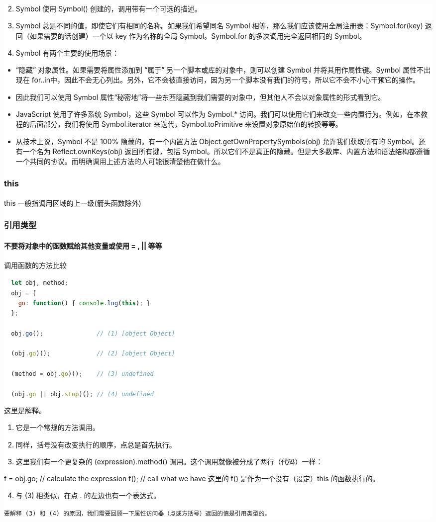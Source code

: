   2. Symbol 使用 Symbol() 创建的，调用带有一个可选的描述。

  3. Symbol 总是不同的值，即使它们有相同的名称。如果我们希望同名 Symbol 相等，那么我们应该使用全局注册表：Symbol.for(key) 返回（如果需要的话创建）一个以 key 作为名称的全局 Symbol。Symbol.for 的多次调用完全返回相同的 Symbol。

  4. Symbol 有两个主要的使用场景：

  * “隐藏” 对象属性。如果需要将属性添加到 “属于” 另一个脚本或库的对象中，则可以创建 Symbol 并将其用作属性键。Symbol 属性不出现在 for..in中，因此不会无心列出。另外，它不会被直接访问，因为另一个脚本没有我们的符号，所以它不会不小心干预它的操作。

  * 因此我们可以使用 Symbol 属性“秘密地”将一些东西隐藏到我们需要的对象中，但其他人不会以对象属性的形式看到它。

  * JavaScript 使用了许多系统 Symbol，这些 Symbol 可以作为 Symbol.* 访问。我们可以使用它们来改变一些内置行为。例如，在本教程的后面部分，我们将使用 Symbol.iterator 来迭代，Symbol.toPrimitive 来设置对象原始值的转换等等。

  * 从技术上说，Symbol 不是 100% 隐藏的。有一个内置方法 Object.getOwnPropertySymbols(obj) 允许我们获取所有的 Symbol。还有一个名为 Reflect.ownKeys(obj) 返回所有键，包括 Symbol。所以它们不是真正的隐藏。但是大多数库、内置方法和语法结构都遵循一个共同的协议。而明确调用上述方法的人可能很清楚他在做什么。

  ### this
  this 一般指调用区域的上一级(箭头函数除外)
  ### 引用类型

  #### 不要将对象中的函数赋给其他变量或使用 = , || 等等

  调用函数的方法比较

  ``` javascript
    let obj, method;
    obj = {
      go: function() { console.log(this); }
    };

    obj.go();               // (1) [object Object]

    (obj.go)();             // (2) [object Object]

    (method = obj.go)();    // (3) undefined

    (obj.go || obj.stop)(); // (4) undefined

  ```

  这里是解释。

  1. 它是一个常规的方法调用。

  2. 同样，括号没有改变执行的顺序，点总是首先执行。

  3. 这里我们有一个更复杂的 (expression).method() 调用。这个调用就像被分成了两行（代码）一样：

  f = obj.go; // calculate the expression
  f();        // call what we have
  这里的 f() 是作为一个没有（设定）this 的函数执行的。

  4. 与 (3) 相类似，在点 . 的左边也有一个表达式。

    要解释 (3) 和 (4) 的原因，我们需要回顾一下属性访问器（点或方括号）返回的值是引用类型的。
